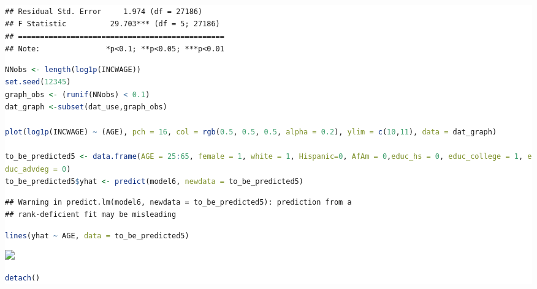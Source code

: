     ## Residual Std. Error     1.974 (df = 27186)     
    ## F Statistic          29.703*** (df = 5; 27186) 
    ## ===============================================
    ## Note:               *p<0.1; **p<0.05; ***p<0.01

``` r
NNobs <- length(log1p(INCWAGE))
set.seed(12345)
graph_obs <- (runif(NNobs) < 0.1)
dat_graph <-subset(dat_use,graph_obs)  

plot(log1p(INCWAGE) ~ (AGE), pch = 16, col = rgb(0.5, 0.5, 0.5, alpha = 0.2), ylim = c(10,11), data = dat_graph)

to_be_predicted5 <- data.frame(AGE = 25:65, female = 1, white = 1, Hispanic=0, AfAm = 0,educ_hs = 0, educ_college = 1, educ_advdeg = 0)
to_be_predicted5$yhat <- predict(model6, newdata = to_be_predicted5)
```

    ## Warning in predict.lm(model6, newdata = to_be_predicted5): prediction from a
    ## rank-deficient fit may be misleading

``` r
lines(yhat ~ AGE, data = to_be_predicted5)
```

![](Homework-5_files/figure-gfm/unnamed-chunk-11-1.png)

``` r
detach()
```
